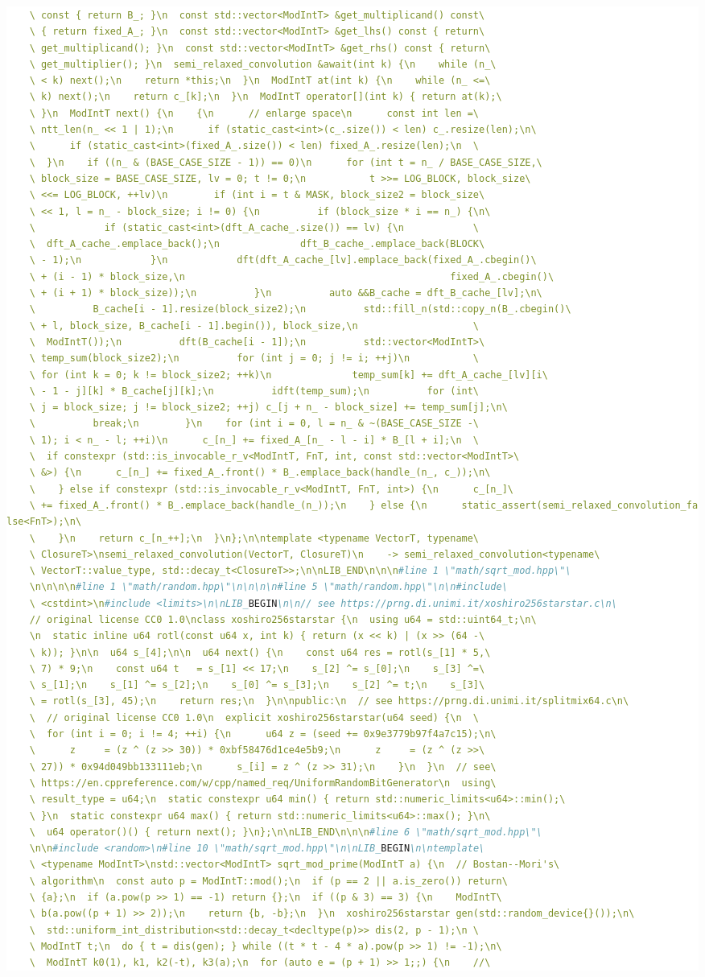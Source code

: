 ```yaml
    \ const { return B_; }\n  const std::vector<ModIntT> &get_multiplicand() const\
    \ { return fixed_A_; }\n  const std::vector<ModIntT> &get_lhs() const { return\
    \ get_multiplicand(); }\n  const std::vector<ModIntT> &get_rhs() const { return\
    \ get_multiplier(); }\n  semi_relaxed_convolution &await(int k) {\n    while (n_\
    \ < k) next();\n    return *this;\n  }\n  ModIntT at(int k) {\n    while (n_ <=\
    \ k) next();\n    return c_[k];\n  }\n  ModIntT operator[](int k) { return at(k);\
    \ }\n  ModIntT next() {\n    {\n      // enlarge space\n      const int len =\
    \ ntt_len(n_ << 1 | 1);\n      if (static_cast<int>(c_.size()) < len) c_.resize(len);\n\
    \      if (static_cast<int>(fixed_A_.size()) < len) fixed_A_.resize(len);\n  \
    \  }\n    if ((n_ & (BASE_CASE_SIZE - 1)) == 0)\n      for (int t = n_ / BASE_CASE_SIZE,\
    \ block_size = BASE_CASE_SIZE, lv = 0; t != 0;\n           t >>= LOG_BLOCK, block_size\
    \ <<= LOG_BLOCK, ++lv)\n        if (int i = t & MASK, block_size2 = block_size\
    \ << 1, l = n_ - block_size; i != 0) {\n          if (block_size * i == n_) {\n\
    \            if (static_cast<int>(dft_A_cache_.size()) == lv) {\n            \
    \  dft_A_cache_.emplace_back();\n              dft_B_cache_.emplace_back(BLOCK\
    \ - 1);\n            }\n            dft(dft_A_cache_[lv].emplace_back(fixed_A_.cbegin()\
    \ + (i - 1) * block_size,\n                                              fixed_A_.cbegin()\
    \ + (i + 1) * block_size));\n          }\n          auto &&B_cache = dft_B_cache_[lv];\n\
    \          B_cache[i - 1].resize(block_size2);\n          std::fill_n(std::copy_n(B_.cbegin()\
    \ + l, block_size, B_cache[i - 1].begin()), block_size,\n                    \
    \  ModIntT());\n          dft(B_cache[i - 1]);\n          std::vector<ModIntT>\
    \ temp_sum(block_size2);\n          for (int j = 0; j != i; ++j)\n           \
    \ for (int k = 0; k != block_size2; ++k)\n              temp_sum[k] += dft_A_cache_[lv][i\
    \ - 1 - j][k] * B_cache[j][k];\n          idft(temp_sum);\n          for (int\
    \ j = block_size; j != block_size2; ++j) c_[j + n_ - block_size] += temp_sum[j];\n\
    \          break;\n        }\n    for (int i = 0, l = n_ & ~(BASE_CASE_SIZE -\
    \ 1); i < n_ - l; ++i)\n      c_[n_] += fixed_A_[n_ - l - i] * B_[l + i];\n  \
    \  if constexpr (std::is_invocable_r_v<ModIntT, FnT, int, const std::vector<ModIntT>\
    \ &>) {\n      c_[n_] += fixed_A_.front() * B_.emplace_back(handle_(n_, c_));\n\
    \    } else if constexpr (std::is_invocable_r_v<ModIntT, FnT, int>) {\n      c_[n_]\
    \ += fixed_A_.front() * B_.emplace_back(handle_(n_));\n    } else {\n      static_assert(semi_relaxed_convolution_false<FnT>);\n\
    \    }\n    return c_[n_++];\n  }\n};\n\ntemplate <typename VectorT, typename\
    \ ClosureT>\nsemi_relaxed_convolution(VectorT, ClosureT)\n    -> semi_relaxed_convolution<typename\
    \ VectorT::value_type, std::decay_t<ClosureT>>;\n\nLIB_END\n\n\n#line 1 \"math/sqrt_mod.hpp\"\
    \n\n\n\n#line 1 \"math/random.hpp\"\n\n\n\n#line 5 \"math/random.hpp\"\n\n#include\
    \ <cstdint>\n#include <limits>\n\nLIB_BEGIN\n\n// see https://prng.di.unimi.it/xoshiro256starstar.c\n\
    // original license CC0 1.0\nclass xoshiro256starstar {\n  using u64 = std::uint64_t;\n\
    \n  static inline u64 rotl(const u64 x, int k) { return (x << k) | (x >> (64 -\
    \ k)); }\n\n  u64 s_[4];\n\n  u64 next() {\n    const u64 res = rotl(s_[1] * 5,\
    \ 7) * 9;\n    const u64 t   = s_[1] << 17;\n    s_[2] ^= s_[0];\n    s_[3] ^=\
    \ s_[1];\n    s_[1] ^= s_[2];\n    s_[0] ^= s_[3];\n    s_[2] ^= t;\n    s_[3]\
    \ = rotl(s_[3], 45);\n    return res;\n  }\n\npublic:\n  // see https://prng.di.unimi.it/splitmix64.c\n\
    \  // original license CC0 1.0\n  explicit xoshiro256starstar(u64 seed) {\n  \
    \  for (int i = 0; i != 4; ++i) {\n      u64 z = (seed += 0x9e3779b97f4a7c15);\n\
    \      z     = (z ^ (z >> 30)) * 0xbf58476d1ce4e5b9;\n      z     = (z ^ (z >>\
    \ 27)) * 0x94d049bb133111eb;\n      s_[i] = z ^ (z >> 31);\n    }\n  }\n  // see\
    \ https://en.cppreference.com/w/cpp/named_req/UniformRandomBitGenerator\n  using\
    \ result_type = u64;\n  static constexpr u64 min() { return std::numeric_limits<u64>::min();\
    \ }\n  static constexpr u64 max() { return std::numeric_limits<u64>::max(); }\n\
    \  u64 operator()() { return next(); }\n};\n\nLIB_END\n\n\n#line 6 \"math/sqrt_mod.hpp\"\
    \n\n#include <random>\n#line 10 \"math/sqrt_mod.hpp\"\n\nLIB_BEGIN\n\ntemplate\
    \ <typename ModIntT>\nstd::vector<ModIntT> sqrt_mod_prime(ModIntT a) {\n  // Bostan--Mori's\
    \ algorithm\n  const auto p = ModIntT::mod();\n  if (p == 2 || a.is_zero()) return\
    \ {a};\n  if (a.pow(p >> 1) == -1) return {};\n  if ((p & 3) == 3) {\n    ModIntT\
    \ b(a.pow((p + 1) >> 2));\n    return {b, -b};\n  }\n  xoshiro256starstar gen(std::random_device{}());\n\
    \  std::uniform_int_distribution<std::decay_t<decltype(p)>> dis(2, p - 1);\n \
    \ ModIntT t;\n  do { t = dis(gen); } while ((t * t - 4 * a).pow(p >> 1) != -1);\n\
    \  ModIntT k0(1), k1, k2(-t), k3(a);\n  for (auto e = (p + 1) >> 1;;) {\n    //\
```